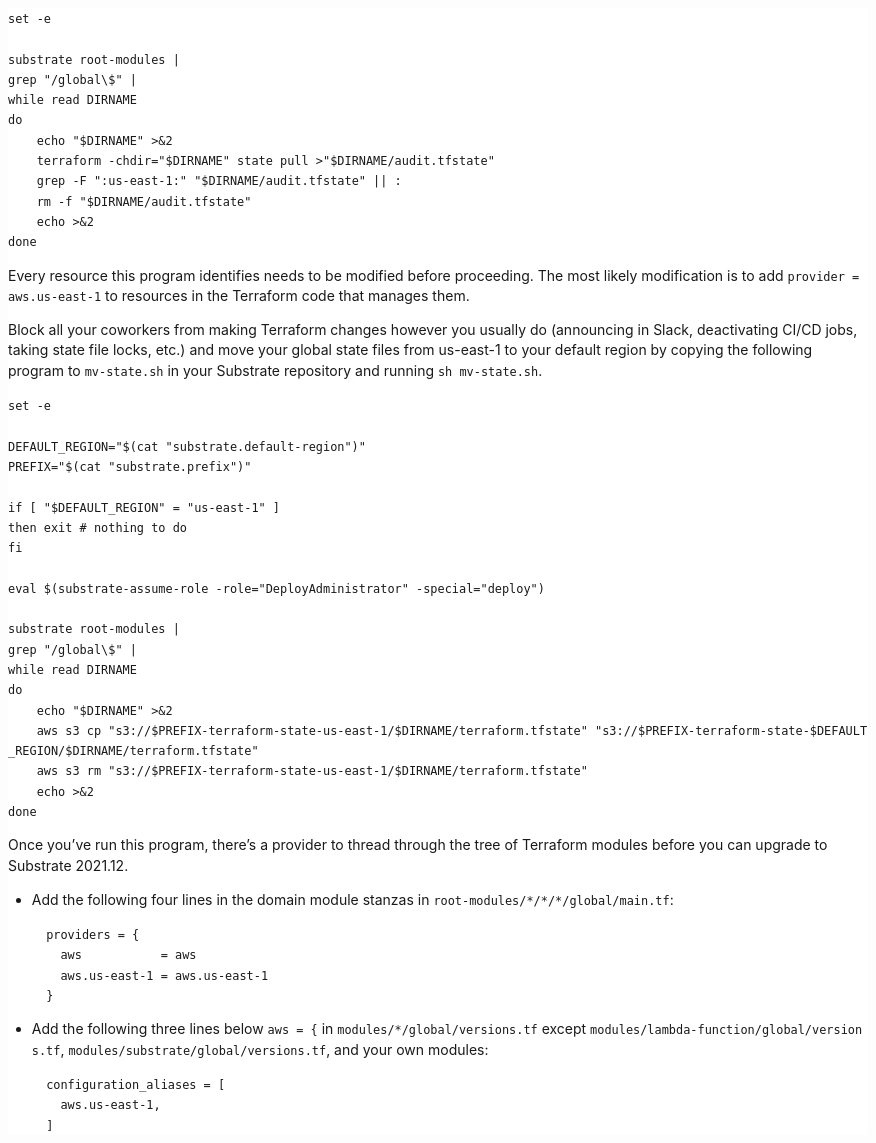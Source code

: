     set -e

    substrate root-modules |
    grep "/global\$" |
    while read DIRNAME
    do
        echo "$DIRNAME" >&2
        terraform -chdir="$DIRNAME" state pull >"$DIRNAME/audit.tfstate"
        grep -F ":us-east-1:" "$DIRNAME/audit.tfstate" || :
        rm -f "$DIRNAME/audit.tfstate"
        echo >&2
    done

Every resource this program identifies needs to be modified before proceeding. The most likely modification is to add `provider = aws.us-east-1` to resources in the Terraform code that manages them.

Block all your coworkers from making Terraform changes however you usually do (announcing in Slack, deactivating CI/CD jobs, taking state file locks, etc.) and move your global state files from us-east-1 to your default region by copying the following program to `mv-state.sh` in your Substrate repository and running `sh mv-state.sh`.

    set -e

    DEFAULT_REGION="$(cat "substrate.default-region")"
    PREFIX="$(cat "substrate.prefix")"

    if [ "$DEFAULT_REGION" = "us-east-1" ]
    then exit # nothing to do
    fi

    eval $(substrate-assume-role -role="DeployAdministrator" -special="deploy")

    substrate root-modules |
    grep "/global\$" |
    while read DIRNAME
    do
        echo "$DIRNAME" >&2
        aws s3 cp "s3://$PREFIX-terraform-state-us-east-1/$DIRNAME/terraform.tfstate" "s3://$PREFIX-terraform-state-$DEFAULT_REGION/$DIRNAME/terraform.tfstate"
        aws s3 rm "s3://$PREFIX-terraform-state-us-east-1/$DIRNAME/terraform.tfstate"
        echo >&2
    done

Once you&rsquo;ve run this program, there&rsquo;s a provider to thread through the tree of Terraform modules before you can upgrade to Substrate 2021.12.

* Add the following four lines in the domain module stanzas in `root-modules/*/*/*/global/main.tf`:

        providers = {
          aws           = aws
          aws.us-east-1 = aws.us-east-1
        }

* Add the following three lines below `aws = {` in `modules/*/global/versions.tf` except `modules/lambda-function/global/versions.tf`, `modules/substrate/global/versions.tf`, and your own modules:

        configuration_aliases = [
          aws.us-east-1,
        ]
